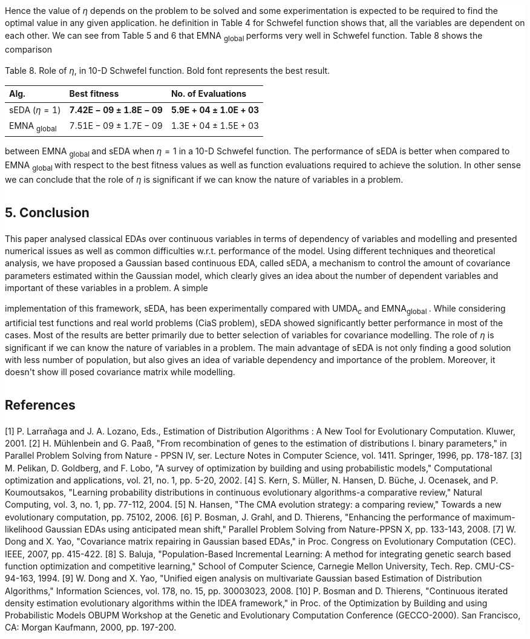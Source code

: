 Hence the value of $\eta$ depends on the problem to be solved and some experimentation is expected to be required to find the optimal value in any given application. he definition in Table 4 for Schwefel function shows that, all the variables are dependent on each other. We can see from Table 5 and 6 that EMNA $_{\text {global }}$ performs very well in Schwefel function. Table 8 shows the comparison

Table 8. Role of $\eta$, in 10-D Schwefel function. Bold font represents the best result.

| Alg. | Best fitness | No. of Evaluations |
| :-- | :-- | :-- |
| sEDA $(\eta=1)$ | $\mathbf{7 . 4 2 E - 0 9 \pm 1 . 8 E - 0 9}$ | $\mathbf{5 . 9 E + 0 4 \pm 1 . 0 E + 0 3}$ |
| EMNA $_{\text {global }}$ | $7.51 \mathrm{E}-09 \pm 1.7 \mathrm{E}-09$ | $1.3 \mathrm{E}+04 \pm 1.5 \mathrm{E}+03$ |

between EMNA $_{\text {global }}$ and sEDA when $\eta=1$ in a 10-D Schwefel function. The performance of sEDA is better when compared to EMNA $_{\text {global }}$ with respect to the best fitness values as well as function evaluations required to achieve the solution. In other sense we can conclude that the role of $\eta$ is significant if we can know the nature of variables in a problem.

## 5. Conclusion

This paper analysed classical EDAs over continuous variables in terms of dependency of variables and modelling and presented numerical issues as well as common difficulties w.r.t. performance of the model. Using different techniques and theoretical analysis, we have proposed a Gaussian based continuous EDA, called sEDA, a mechanism to control the amount of covariance parameters estimated within the Gaussian model, which clearly gives an idea about the number of dependent variables and important of these variables in a problem. A simple

implementation of this framework, sEDA, has been experimentally compared with $\mathrm{UMDA}_{c}$ and $\mathrm{EMNA}_{\text {global }}$. While considering artificial test functions and real world problems (CiaS problem), sEDA showed significantly better performance in most of the cases. Most of the results are better primarily due to better selection of variables for covariance modelling. The role of $\eta$ is significant if we can know the nature of variables in a problem. The main advantage of sEDA is not only finding a good solution with less number of population, but also gives an idea of variable dependency and importance of the problem. Moreover, it doesn't show ill posed covariance matrix while modelling.

## References

[1] P. Larrañaga and J. A. Lozano, Eds., Estimation of Distribution Algorithms : A New Tool for Evolutionary Computation. Kluwer, 2001.
[2] H. Mühlenbein and G. Paaß, "From recombination of genes to the estimation of distributions I. binary parameters," in Parallel Problem Solving from Nature - PPSN IV, ser. Lecture Notes in Computer Science, vol. 1411. Springer, 1996, pp. 178-187.
[3] M. Pelikan, D. Goldberg, and F. Lobo, "A survey of optimization by building and using probabilistic models," Computational optimization and applications, vol. 21, no. 1, pp. 5-20, 2002.
[4] S. Kern, S. Müller, N. Hansen, D. Büche, J. Ocenasek, and P. Koumoutsakos, "Learning probability distributions in continuous evolutionary algorithms-a comparative review," Natural Computing, vol. 3, no. 1, pp. 77-112, 2004.
[5] N. Hansen, "The CMA evolution strategy: a comparing review," Towards a new evolutionary computation, pp. 75102, 2006.
[6] P. Bosman, J. Grahl, and D. Thierens, "Enhancing the performance of maximum-likelihood Gaussian EDAs using anticipated mean shift," Parallel Problem Solving from Nature-PPSN X, pp. 133-143, 2008.
[7] W. Dong and X. Yao, "Covariance matrix repairing in Gaussian based EDAs," in Proc. Congress on Evolutionary Computation (CEC). IEEE, 2007, pp. 415-422.
[8] S. Baluja, "Population-Based Incremental Learning: A method for integrating genetic search based function optimization and competitive learning," School of Computer Science, Carnegie Mellon University, Tech. Rep. CMU-CS-94-163, 1994.
[9] W. Dong and X. Yao, "Unified eigen analysis on multivariate Gaussian based Estimation of Distribution Algorithms," Information Sciences, vol. 178, no. 15, pp. 30003023, 2008.
[10] P. Bosman and D. Thierens, "Continuous iterated density estimation evolutionary algorithms within the IDEA framework," in Proc. of the Optimization by Building and using Probabilistic Models OBUPM Workshop at the Genetic and Evolutionary Computation Conference (GECCO-2000). San Francisco, CA: Morgan Kaufmann, 2000, pp. 197-200.